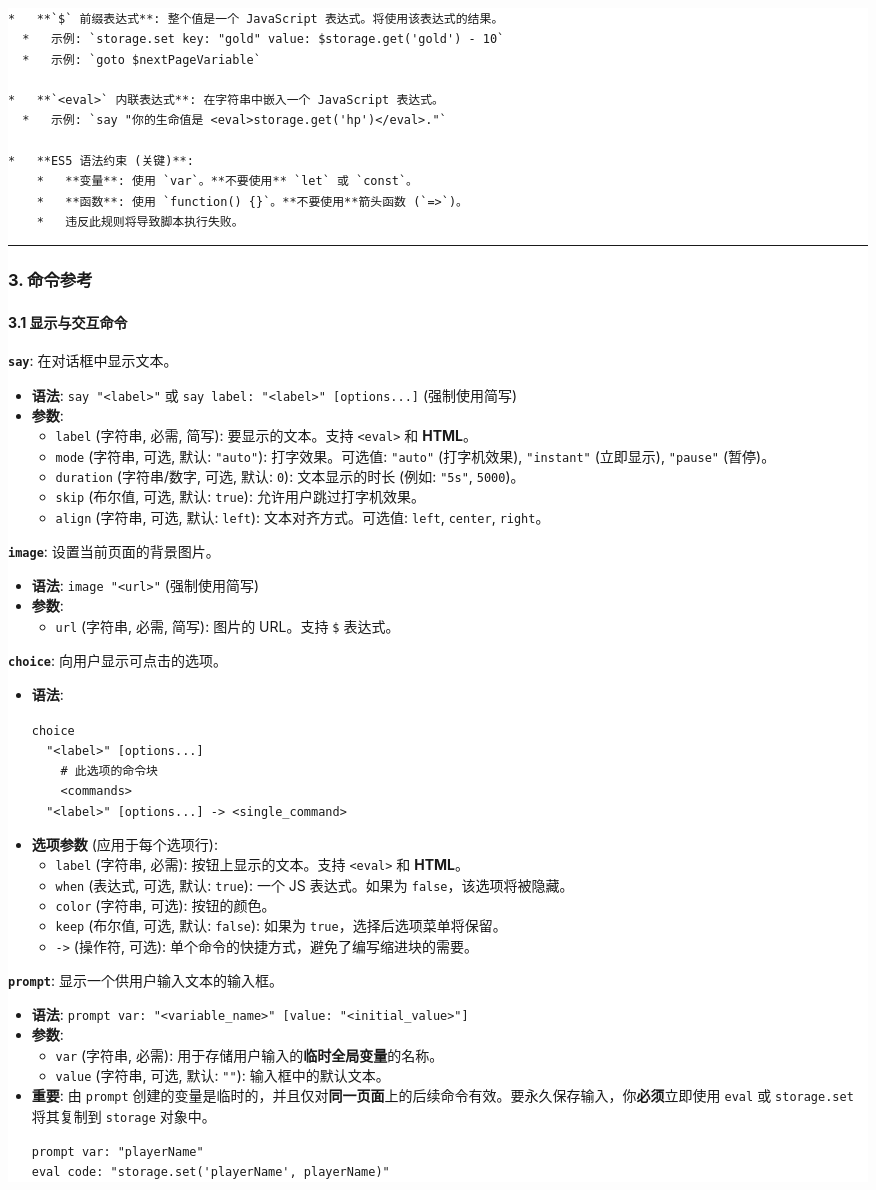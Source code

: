     *   **`$` 前缀表达式**: 整个值是一个 JavaScript 表达式。将使用该表达式的结果。
      *   示例: `storage.set key: "gold" value: $storage.get('gold') - 10`
      *   示例: `goto $nextPageVariable`

    *   **`<eval>` 内联表达式**: 在字符串中嵌入一个 JavaScript 表达式。
      *   示例: `say "你的生命值是 <eval>storage.get('hp')</eval>."`

    *   **ES5 语法约束 (关键)**:
        *   **变量**: 使用 `var`。**不要使用** `let` 或 `const`。
        *   **函数**: 使用 `function() {}`。**不要使用**箭头函数 (`=>`)。
        *   违反此规则将导致脚本执行失败。

---

### **3. 命令参考**

#### **3.1 显示与交互命令**

**`say`**: 在对话框中显示文本。
*   **语法**: `say "<label>"` 或 `say label: "<label>" [options...]` (强制使用简写)
*   **参数**:
    *   `label` (字符串, 必需, 简写): 要显示的文本。支持 `<eval>` 和 **HTML**。
    *   `mode` (字符串, 可选, 默认: `"auto"`): 打字效果。可选值: `"auto"` (打字机效果), `"instant"` (立即显示), `"pause"` (暂停)。
    *   `duration` (字符串/数字, 可选, 默认: `0`): 文本显示的时长 (例如: `"5s"`, `5000`)。
    *   `skip` (布尔值, 可选, 默认: `true`): 允许用户跳过打字机效果。
    *   `align` (字符串, 可选, 默认: `left`): 文本对齐方式。可选值: `left`, `center`, `right`。

**`image`**: 设置当前页面的背景图片。
*   **语法**: `image "<url>"` (强制使用简写)
*   **参数**:
    *   `url` (字符串, 必需, 简写): 图片的 URL。支持 `$` 表达式。

**`choice`**: 向用户显示可点击的选项。
*   **语法**:
    ```
    choice
      "<label>" [options...]
        # 此选项的命令块
        <commands>
      "<label>" [options...] -> <single_command>
    ```
*   **选项参数** (应用于每个选项行):
    *   `label` (字符串, 必需): 按钮上显示的文本。支持 `<eval>` 和 **HTML**。
    *   `when` (表达式, 可选, 默认: `true`): 一个 JS 表达式。如果为 `false`，该选项将被隐藏。
    *   `color` (字符串, 可选): 按钮的颜色。
    *   `keep` (布尔值, 可选, 默认: `false`): 如果为 `true`，选择后选项菜单将保留。
    *   `->` (操作符, 可选): 单个命令的快捷方式，避免了编写缩进块的需要。

**`prompt`**: 显示一个供用户输入文本的输入框。
*   **语法**: `prompt var: "<variable_name>" [value: "<initial_value>"]`
*   **参数**:
    *   `var` (字符串, 必需): 用于存储用户输入的**临时全局变量**的名称。
    *   `value` (字符串, 可选, 默认: `""`): 输入框中的默认文本。
*   **重要**: 由 `prompt` 创建的变量是临时的，并且仅对**同一页面**上的后续命令有效。要永久保存输入，你**必须**立即使用 `eval` 或 `storage.set` 将其复制到 `storage` 对象中。
    ```
    prompt var: "playerName"
    eval code: "storage.set('playerName', playerName)"
    ```
